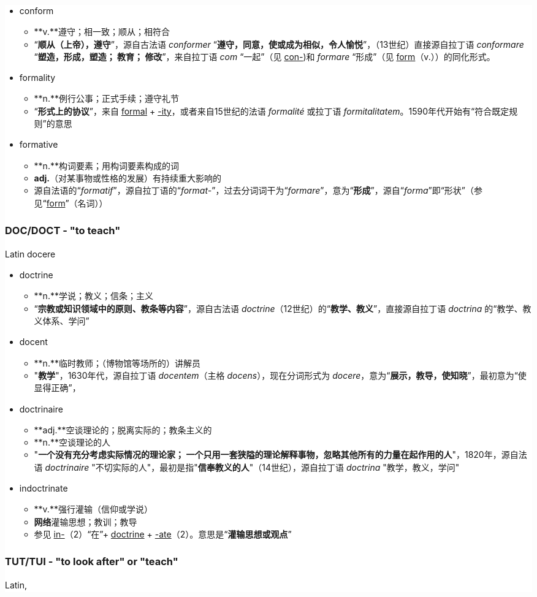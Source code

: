 

+ conform
  + **v.**遵守；相一致；顺从；相符合
  + “**顺从（上帝），遵守**”，源自古法语 *conformer* “**遵守，同意，使或成为相似，令人愉悦**”，（13世纪）直接源自拉丁语 *conformare* “**塑造，形成，塑造； 教育； 修改**”，来自拉丁语 *com* “一起”（见 [con-](https://www.etymonline.com/cn/word/con-))和 *formare* “形成”（见 [form](https://www.etymonline.com/cn/word/form)（v.））的同化形式。



+ formality
  + **n.**例行公事；正式手续；遵守礼节
  + “**形式上的协议**”，来自 [formal](https://www.etymonline.com/cn/word/formal) + [-ity](https://www.etymonline.com/cn/word/-ity)，或者来自15世纪的法语 *formalité* 或拉丁语 *formitalitatem*。1590年代开始有“符合既定规则”的意思



+ formative
  + **n.**构词要素；用构词要素构成的词
  + **adj.**（对某事物或性格的发展）有持续重大影响的
  + 源自法语的“*formatif*”，源自拉丁语的“*format-*”，过去分词词干为“*formare*”，意为“**形成**”，源自“*forma*”即“形状”（参见“[form](https://www.etymonline.com/cn/word/form)”（名词））



### DOC/DOCT - "to teach"

Latin docere



+ doctrine
  + **n.**学说；教义；信条；主义
  + “**宗教或知识领域中的原则、教条等内容**”，源自古法语 *doctrine*（12世纪）的“**教学、教义**”，直接源自拉丁语 *doctrina* 的“教学、教义体系、学问”



+ docent
  + **n.**临时教师；（博物馆等场所的）讲解员
  + "**教学**"，1630年代，源自拉丁语 *docentem*（主格 *docens*），现在分词形式为 *docere*，意为“**展示，教导，使知晓**”，最初意为“使显得正确”，



+ doctrinaire
  + **adj.**空谈理论的；脱离实际的；教条主义的
  + **n.**空谈理论的人
  + "**一个没有充分考虑实际情况的理论家； 一个只用一套狭隘的理论解释事物，忽略其他所有的力量在起作用的人**"，1820年，源自法语 *doctrinaire* "不切实际的人"，最初是指"**信奉教义的人**"（14世纪），源自拉丁语 *doctrina* "教学，教义，学问"



+ indoctrinate
  + **v.**强行灌输（信仰或学说）
  + **网络**灌输思想；教训；教导
  + 参见 [in-](https://www.etymonline.com/cn/word/in-)（2）“在”+ [doctrine](https://www.etymonline.com/cn/word/doctrine) + [-ate](https://www.etymonline.com/cn/word/-ate)（2）。意思是“**灌输思想或观点**”



### TUT/TUI - "to look after" or "teach"

Latin, 
